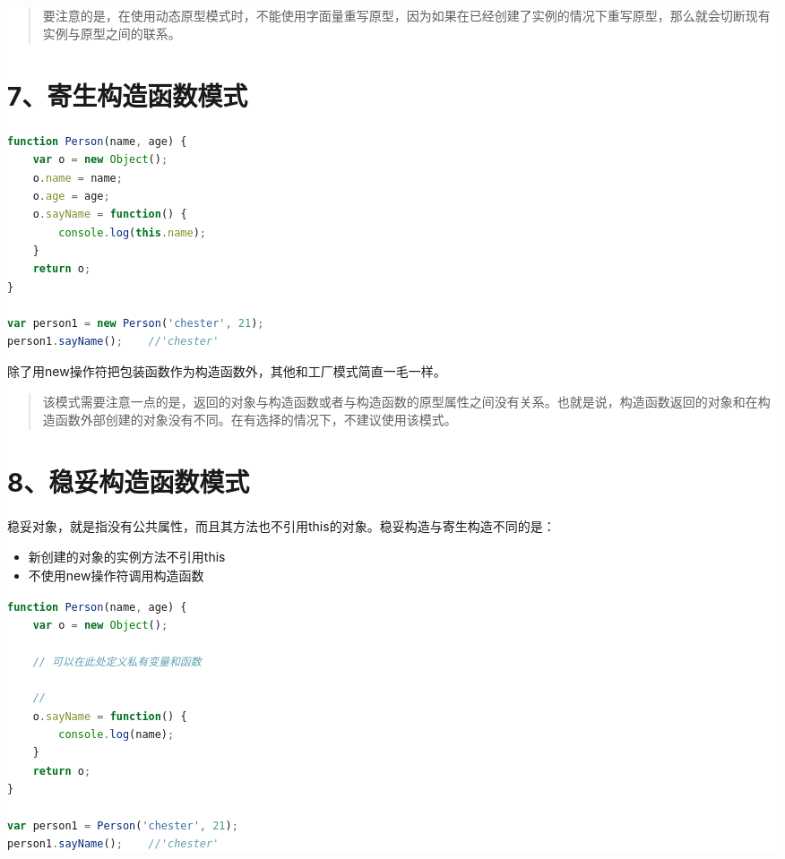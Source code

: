> 要注意的是，在使用动态原型模式时，不能使用字面量重写原型，因为如果在已经创建了实例的情况下重写原型，那么就会切断现有实例与原型之间的联系。

# 7、寄生构造函数模式
```JavaScript
function Person(name, age) {
    var o = new Object();
    o.name = name;
    o.age = age;
    o.sayName = function() {
        console.log(this.name);
    }
    return o;
}

var person1 = new Person('chester', 21);
person1.sayName();    //'chester'

```
除了用new操作符把包装函数作为构造函数外，其他和工厂模式简直一毛一样。
> 该模式需要注意一点的是，返回的对象与构造函数或者与构造函数的原型属性之间没有关系。也就是说，构造函数返回的对象和在构造函数外部创建的对象没有不同。在有选择的情况下，不建议使用该模式。

# 8、稳妥构造函数模式
稳妥对象，就是指没有公共属性，而且其方法也不引用this的对象。稳妥构造与寄生构造不同的是：
- 新创建的对象的实例方法不引用this
- 不使用new操作符调用构造函数

```JavaScript
function Person(name, age) {
    var o = new Object();

    // 可以在此处定义私有变量和函数

    //
    o.sayName = function() {
        console.log(name);
    }
    return o;
}

var person1 = Person('chester', 21);
person1.sayName();    //'chester'

```